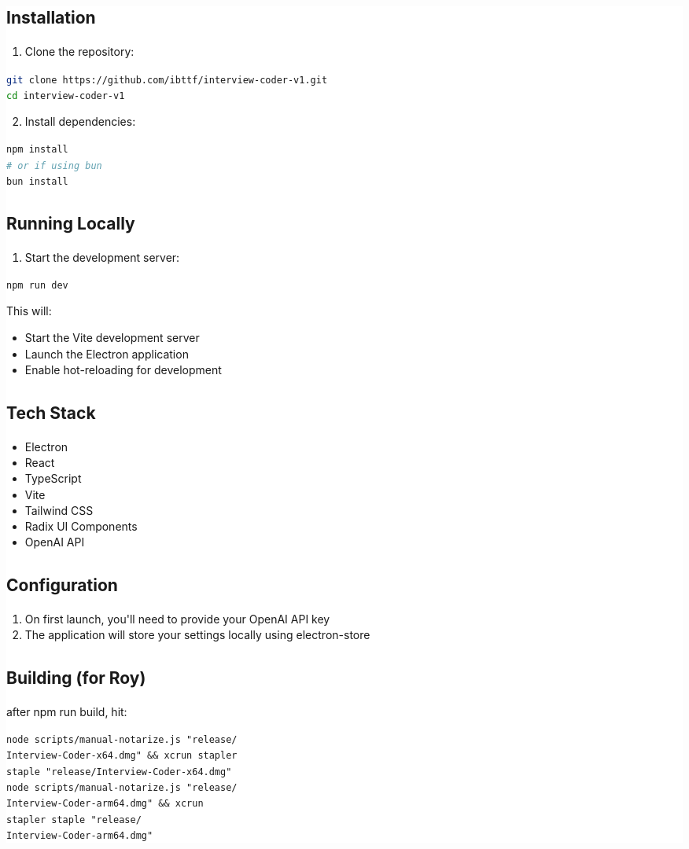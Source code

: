 ## Installation

1. Clone the repository:

```bash
git clone https://github.com/ibttf/interview-coder-v1.git
cd interview-coder-v1
```

2. Install dependencies:

```bash
npm install
# or if using bun
bun install
```

## Running Locally

1. Start the development server:

```bash
npm run dev
```

This will:

- Start the Vite development server
- Launch the Electron application
- Enable hot-reloading for development

## Tech Stack

- Electron
- React
- TypeScript
- Vite
- Tailwind CSS
- Radix UI Components
- OpenAI API

## Configuration

1. On first launch, you'll need to provide 
your OpenAI API key
2. The application will store your 
settings locally using electron-store

## Building (for Roy)

after npm run build, hit:

```
node scripts/manual-notarize.js "release/
Interview-Coder-x64.dmg" && xcrun stapler 
staple "release/Interview-Coder-x64.dmg"
node scripts/manual-notarize.js "release/
Interview-Coder-arm64.dmg" && xcrun 
stapler staple "release/
Interview-Coder-arm64.dmg"
```
